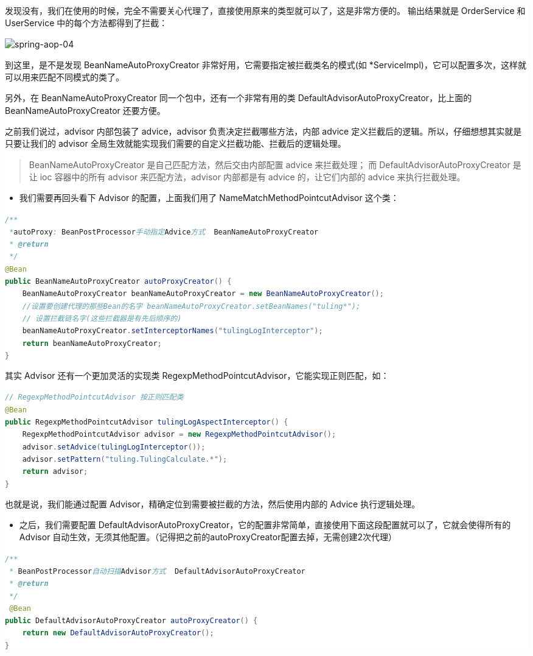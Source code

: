 发现没有，我们在使用的时候，完全不需要关心代理了，直接使用原来的类型就可以了，这是非常方便的。
输出结果就是 OrderService 和 UserService 中的每个方法都得到了拦截：

![spring-aop-04](../source/images/ch-05/spring-aop-04.png)

到这里，是不是发现 BeanNameAutoProxyCreator 非常好用，它需要指定被拦截类名的模式(如 *ServiceImpl)，它可以配置多次，这样就可以用来匹配不同模式的类了。

另外，在 BeanNameAutoProxyCreator 同一个包中，还有一个非常有用的类 DefaultAdvisorAutoProxyCreator，比上面的 BeanNameAutoProxyCreator 还要方便。

之前我们说过，advisor 内部包装了 advice，advisor 负责决定拦截哪些方法，内部 advice 定义拦截后的逻辑。所以，仔细想想其实就是只要让我们的 advisor 全局生效就能实现我们需要的自定义拦截功能、拦截后的逻辑处理。

> BeanNameAutoProxyCreator 是自己匹配方法，然后交由内部配置 advice 来拦截处理；
> 而 DefaultAdvisorAutoProxyCreator 是让 ioc 容器中的所有 advisor 来匹配方法，advisor 内部都是有 advice 的，让它们内部的 advice 来执行拦截处理。

- 我们需要再回头看下 Advisor 的配置，上面我们用了 NameMatchMethodPointcutAdvisor 这个类：

```java
/** 
 *autoProxy: BeanPostProcessor手动指定Advice方式  BeanNameAutoProxyCreator
 * @return
 */
@Bean
public BeanNameAutoProxyCreator autoProxyCreator() {
    BeanNameAutoProxyCreator beanNameAutoProxyCreator = new BeanNameAutoProxyCreator(); 
    //设置要创建代理的那些Bean的名字 beanNameAutoProxyCreator.setBeanNames("tuling*"); 
    // 设置拦截链名字(这些拦截器是有先后顺序的)
    beanNameAutoProxyCreator.setInterceptorNames("tulingLogInterceptor");
    return beanNameAutoProxyCreator;
}
```

其实 Advisor 还有一个更加灵活的实现类 RegexpMethodPointcutAdvisor，它能实现正则匹配，如： 

```java
// RegexpMethodPointcutAdvisor 按正则匹配类
@Bean
public RegexpMethodPointcutAdvisor tulingLogAspectInterceptor() {
    RegexpMethodPointcutAdvisor advisor = new RegexpMethodPointcutAdvisor();
    advisor.setAdvice(tulingLogInterceptor());
    advisor.setPattern("tuling.TulingCalculate.*");
    return advisor;
}
```

也就是说，我们能通过配置 Advisor，精确定位到需要被拦截的方法，然后使用内部的 Advice 执行逻辑处理。

- 之后，我们需要配置 DefaultAdvisorAutoProxyCreator，它的配置非常简单，直接使用下面这段配置就可以了，它就会使得所有的 Advisor 自动生效，无须其他配置。（记得把之前的autoProxyCreator配置去掉，无需创建2次代理）

```java
/**
 * BeanPostProcessor自动扫描Advisor方式  DefaultAdvisorAutoProxyCreator
 * @return
 */
 @Bean
public DefaultAdvisorAutoProxyCreator autoProxyCreator() {
    return new DefaultAdvisorAutoProxyCreator();
}
```

